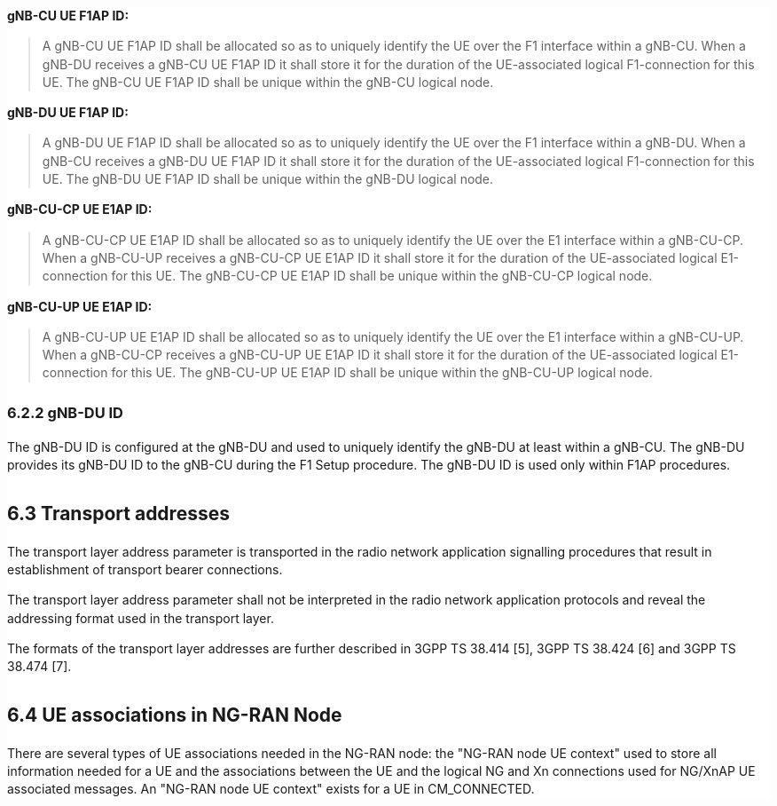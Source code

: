 **gNB-CU UE F1AP ID:**

> A gNB-CU UE F1AP ID shall be allocated so as to uniquely identify the
> UE over the F1 interface within a gNB-CU. When a gNB-DU receives a
> gNB-CU UE F1AP ID it shall store it for the duration of the
> UE-associated logical F1-connection for this UE. The gNB-CU UE F1AP ID
> shall be unique within the gNB-CU logical node.

**gNB-DU UE F1AP ID:**

> A gNB-DU UE F1AP ID shall be allocated so as to uniquely identify the
> UE over the F1 interface within a gNB-DU. When a gNB-CU receives a
> gNB-DU UE F1AP ID it shall store it for the duration of the
> UE-associated logical F1-connection for this UE. The gNB-DU UE F1AP ID
> shall be unique within the gNB-DU logical node.

**gNB-CU-CP UE E1AP ID:**

> A gNB-CU-CP UE E1AP ID shall be allocated so as to uniquely identify
> the UE over the E1 interface within a gNB-CU-CP. When a gNB-CU-UP
> receives a gNB-CU-CP UE E1AP ID it shall store it for the duration of
> the UE-associated logical E1-connection for this UE. The gNB-CU-CP UE
> E1AP ID shall be unique within the gNB-CU-CP logical node.

**gNB-CU-UP UE E1AP ID:**

> A gNB-CU-UP UE E1AP ID shall be allocated so as to uniquely identify
> the UE over the E1 interface within a gNB-CU-UP. When a gNB-CU-CP
> receives a gNB-CU-UP UE E1AP ID it shall store it for the duration of
> the UE-associated logical E1-connection for this UE. The gNB-CU-UP UE
> E1AP ID shall be unique within the gNB-CU-UP logical node.

### 6.2.2 gNB-DU ID

The gNB-DU ID is configured at the gNB-DU and used to uniquely identify
the gNB-DU at least within a gNB-CU. The gNB-DU provides its gNB-DU ID
to the gNB-CU during the F1 Setup procedure. The gNB-DU ID is used only
within F1AP procedures.

6.3 Transport addresses
-----------------------

The transport layer address parameter is transported in the radio
network application signalling procedures that result in establishment
of transport bearer connections.

The transport layer address parameter shall not be interpreted in the
radio network application protocols and reveal the addressing format
used in the transport layer.

The formats of the transport layer addresses are further described in
3GPP TS 38.414 \[5\], 3GPP TS 38.424 \[6\] and 3GPP TS 38.474 \[7\].

6.4 UE associations in NG-RAN Node
----------------------------------

There are several types of UE associations needed in the NG-RAN node:
the \"NG-RAN node UE context\" used to store all information needed for
a UE and the associations between the UE and the logical NG and Xn
connections used for NG/XnAP UE associated messages. An \"NG-RAN node UE
context\" exists for a UE in CM\_CONNECTED.
